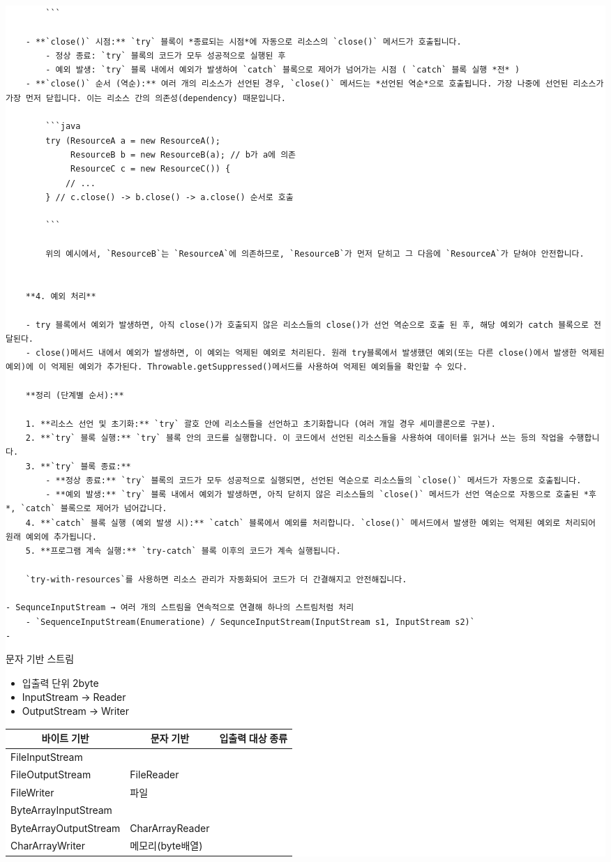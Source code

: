             ```
            
        - **`close()` 시점:** `try` 블록이 *종료되는 시점*에 자동으로 리소스의 `close()` 메서드가 호출됩니다.
            - 정상 종료: `try` 블록의 코드가 모두 성공적으로 실행된 후
            - 예외 발생: `try` 블록 내에서 예외가 발생하여 `catch` 블록으로 제어가 넘어가는 시점 ( `catch` 블록 실행 *전* )
        - **`close()` 순서 (역순):** 여러 개의 리소스가 선언된 경우, `close()` 메서드는 *선언된 역순*으로 호출됩니다. 가장 나중에 선언된 리소스가 가장 먼저 닫힙니다. 이는 리소스 간의 의존성(dependency) 때문입니다.
            
            ```java
            try (ResourceA a = new ResourceA();
                 ResourceB b = new ResourceB(a); // b가 a에 의존
                 ResourceC c = new ResourceC()) {
                // ...
            } // c.close() -> b.close() -> a.close() 순서로 호출
            
            ```
            
            위의 예시에서, `ResourceB`는 `ResourceA`에 의존하므로, `ResourceB`가 먼저 닫히고 그 다음에 `ResourceA`가 닫혀야 안전합니다.
            
        
        **4. 예외 처리**
        
        - try 블록에서 예외가 발생하면, 아직 close()가 호출되지 않은 리소스들의 close()가 선언 역순으로 호출 된 후, 해당 예외가 catch 블록으로 전달된다.
        - close()메서드 내에서 예외가 발생하면, 이 예외는 억제된 예외로 처리된다. 원래 try블록에서 발생했던 예외(또는 다른 close()에서 발생한 억제된 예외)에 이 억제된 예외가 추가된다. Throwable.getSuppressed()메서드를 사용하여 억제된 예외들을 확인할 수 있다.
        
        **정리 (단계별 순서):**
        
        1. **리소스 선언 및 초기화:** `try` 괄호 안에 리소스들을 선언하고 초기화합니다 (여러 개일 경우 세미콜론으로 구분).
        2. **`try` 블록 실행:** `try` 블록 안의 코드를 실행합니다. 이 코드에서 선언된 리소스들을 사용하여 데이터를 읽거나 쓰는 등의 작업을 수행합니다.
        3. **`try` 블록 종료:**
            - **정상 종료:** `try` 블록의 코드가 모두 성공적으로 실행되면, 선언된 역순으로 리소스들의 `close()` 메서드가 자동으로 호출됩니다.
            - **예외 발생:** `try` 블록 내에서 예외가 발생하면, 아직 닫히지 않은 리소스들의 `close()` 메서드가 선언 역순으로 자동으로 호출된 *후*, `catch` 블록으로 제어가 넘어갑니다.
        4. **`catch` 블록 실행 (예외 발생 시):** `catch` 블록에서 예외를 처리합니다. `close()` 메서드에서 발생한 예외는 억제된 예외로 처리되어 원래 예외에 추가됩니다.
        5. **프로그램 계속 실행:** `try-catch` 블록 이후의 코드가 계속 실행됩니다.
        
        `try-with-resources`를 사용하면 리소스 관리가 자동화되어 코드가 더 간결해지고 안전해집니다.
        
    - SequnceInputStream → 여러 개의 스트림을 연속적으로 연결해 하나의 스트림처럼 처리
        - `SequenceInputStream(Enumeratione) / SequnceInputStream(InputStream s1, InputStream s2)`
    - 

문자 기반 스트림

- 입출력 단위 2byte
- InputStream → Reader
- OutputStream → Writer

| 바이트 기반 | 문자 기반 | 입출력 대상 종류 |
| --- | --- | --- |
| FileInputStream
FileOutputStream | FileReader
FileWriter | 파일 |
| ByteArrayInputStream
ByteArrayOutputStream | CharArrayReader
CharArrayWriter | 메모리(byte배열) |
